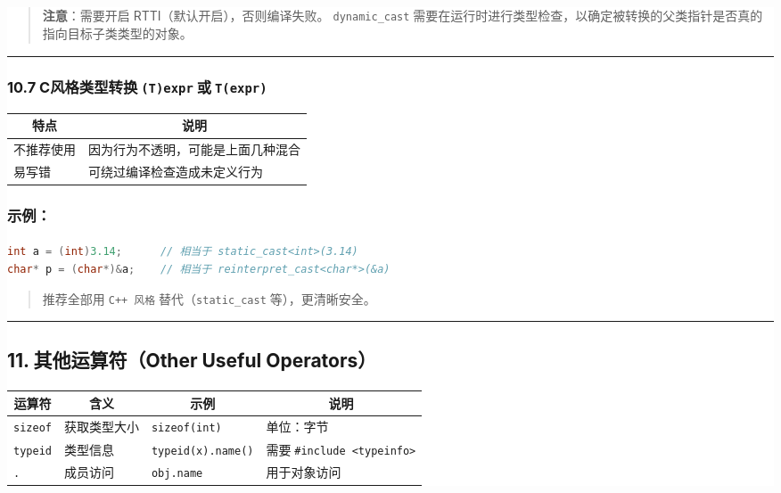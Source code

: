 > **注意**：需要开启 RTTI（默认开启），否则编译失败。
`dynamic_cast` 需要在运行时进行类型检查，以确定被转换的父类指针是否真的指向目标子类类型的对象。
---

### 10.7 C风格类型转换 `(T)expr` 或 `T(expr)`

| 特点          | 说明                                       |
|---------------|--------------------------------------------|
| 不推荐使用    | 因为行为不透明，可能是上面几种混合         |
| 易写错        | 可绕过编译检查造成未定义行为               |

### 示例：
```cpp
int a = (int)3.14;      // 相当于 static_cast<int>(3.14)
char* p = (char*)&a;    // 相当于 reinterpret_cast<char*>(&a)
```

> 推荐全部用 `C++ 风格` 替代（`static_cast` 等），更清晰安全。


---

## 11. 其他运算符（Other Useful Operators）

| 运算符   | 含义             | 示例             | 说明                    |
|----------|------------------|------------------|-------------------------|
| `sizeof` | 获取类型大小     | `sizeof(int)`    | 单位：字节              |
| `typeid` | 类型信息         | `typeid(x).name()`| 需要 `#include <typeinfo>` |
| `.`      | 成员访问         | `obj.name`       | 用于对象访问            |

